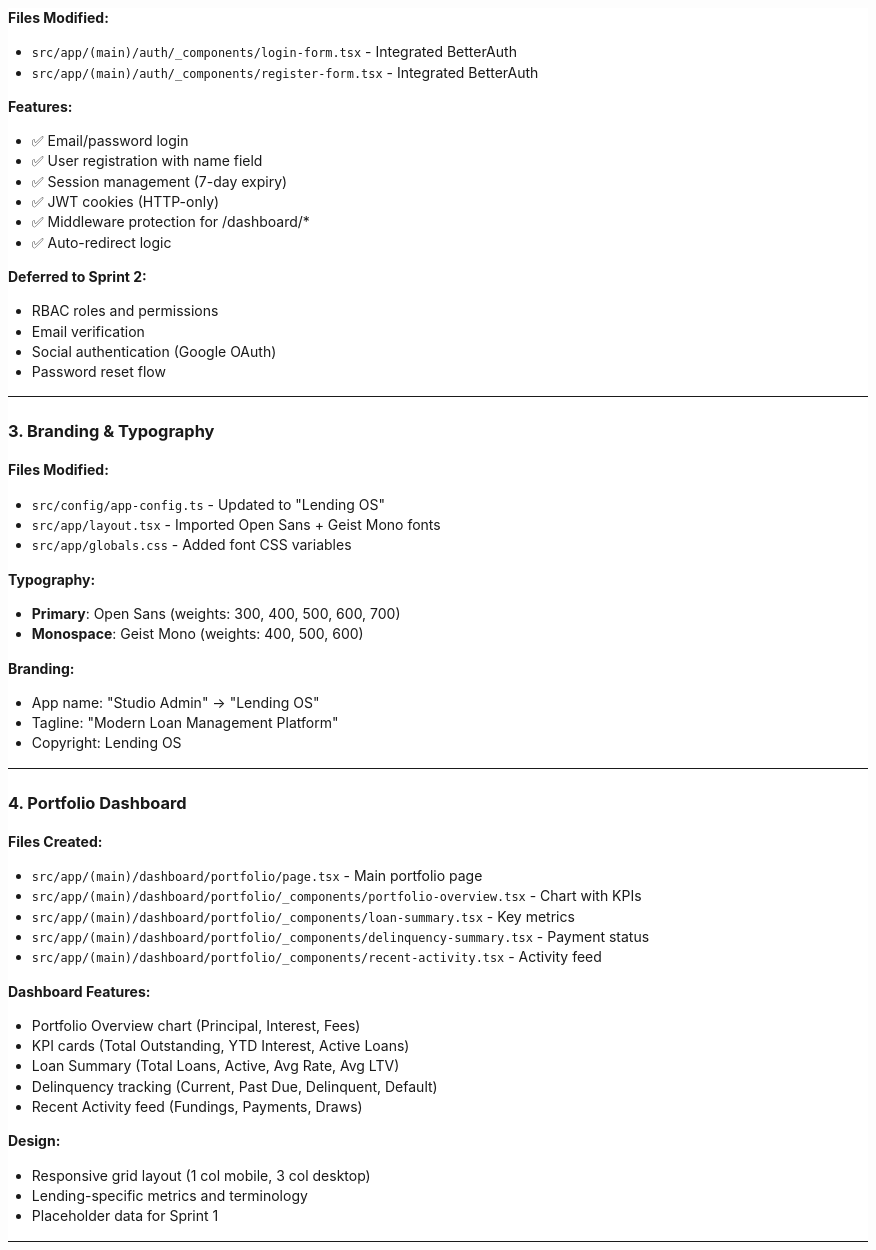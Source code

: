 **Files Modified:**
- `src/app/(main)/auth/_components/login-form.tsx` - Integrated BetterAuth
- `src/app/(main)/auth/_components/register-form.tsx` - Integrated BetterAuth

**Features:**
- ✅ Email/password login
- ✅ User registration with name field
- ✅ Session management (7-day expiry)
- ✅ JWT cookies (HTTP-only)
- ✅ Middleware protection for /dashboard/*
- ✅ Auto-redirect logic

**Deferred to Sprint 2:**
- RBAC roles and permissions
- Email verification
- Social authentication (Google OAuth)
- Password reset flow

---

### 3. Branding & Typography

**Files Modified:**
- `src/config/app-config.ts` - Updated to "Lending OS"
- `src/app/layout.tsx` - Imported Open Sans + Geist Mono fonts
- `src/app/globals.css` - Added font CSS variables

**Typography:**
- **Primary**: Open Sans (weights: 300, 400, 500, 600, 700)
- **Monospace**: Geist Mono (weights: 400, 500, 600)

**Branding:**
- App name: "Studio Admin" → "Lending OS"
- Tagline: "Modern Loan Management Platform"
- Copyright: Lending OS

---

### 4. Portfolio Dashboard

**Files Created:**
- `src/app/(main)/dashboard/portfolio/page.tsx` - Main portfolio page
- `src/app/(main)/dashboard/portfolio/_components/portfolio-overview.tsx` - Chart with KPIs
- `src/app/(main)/dashboard/portfolio/_components/loan-summary.tsx` - Key metrics
- `src/app/(main)/dashboard/portfolio/_components/delinquency-summary.tsx` - Payment status
- `src/app/(main)/dashboard/portfolio/_components/recent-activity.tsx` - Activity feed

**Dashboard Features:**
- Portfolio Overview chart (Principal, Interest, Fees)
- KPI cards (Total Outstanding, YTD Interest, Active Loans)
- Loan Summary (Total Loans, Active, Avg Rate, Avg LTV)
- Delinquency tracking (Current, Past Due, Delinquent, Default)
- Recent Activity feed (Fundings, Payments, Draws)

**Design:**
- Responsive grid layout (1 col mobile, 3 col desktop)
- Lending-specific metrics and terminology
- Placeholder data for Sprint 1

---